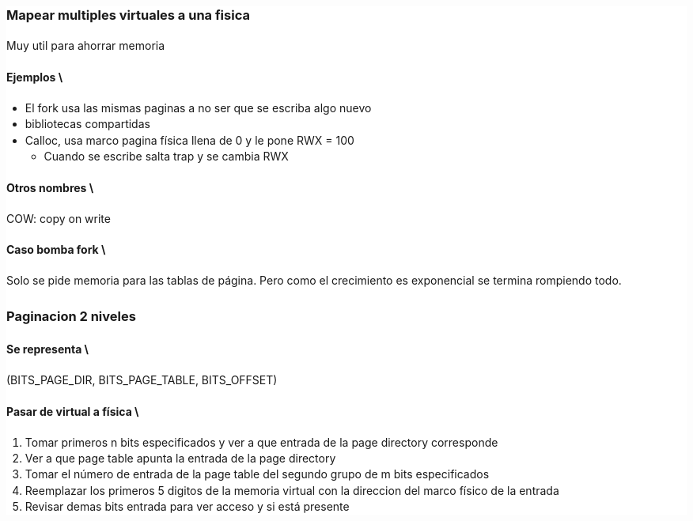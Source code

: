 ### Mapear multiples virtuales a una fisica
Muy util para ahorrar memoria

#### Ejemplos \
- El fork usa las mismas paginas a no ser que se escriba algo nuevo
- bibliotecas compartidas
- Calloc, usa marco pagina física llena de 0 y le pone RWX = 100
    - Cuando se escribe salta trap y se cambia RWX

#### Otros nombres \
COW: copy on write

#### Caso bomba fork \
Solo se pide memoria para las tablas de página.
Pero como el crecimiento es exponencial se termina rompiendo todo.

### Paginacion 2 niveles

#### Se representa \
(BITS_PAGE_DIR, BITS_PAGE_TABLE, BITS_OFFSET)

#### Pasar de virtual a física \
1. Tomar primeros n bits especificados y ver a que entrada de la page
directory corresponde
2. Ver a que page table apunta la entrada de la page directory
3. Tomar el número de entrada de la page table del segundo grupo de m bits especificados
5. Reemplazar los primeros 5 digitos de la memoria virtual con la direccion del marco
físico de la entrada
6. Revisar demas bits entrada para ver acceso y si está presente


